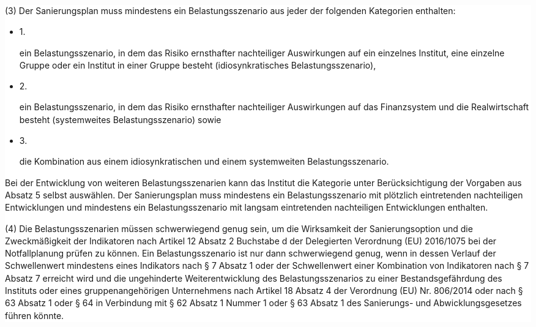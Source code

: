 </div>

<div class="jurAbsatz">

(3) Der Sanierungsplan muss mindestens ein Belastungsszenario aus jeder
der folgenden Kategorien enthalten:

  - 1\.
    
    <div style="">
    
    ein Belastungsszenario, in dem das Risiko ernsthafter nachteiliger
    Auswirkungen auf ein einzelnes Institut, eine einzelne Gruppe oder
    ein Institut in einer Gruppe besteht (idiosynkratisches
    Belastungsszenario),
    
    </div>

  - 2\.
    
    <div style="">
    
    ein Belastungsszenario, in dem das Risiko ernsthafter nachteiliger
    Auswirkungen auf das Finanzsystem und die Realwirtschaft besteht
    (systemweites Belastungsszenario) sowie
    
    </div>

  - 3\.
    
    <div style="">
    
    die Kombination aus einem idiosynkratischen und einem systemweiten
    Belastungsszenario.
    
    </div>

Bei der Entwicklung von weiteren Belastungsszenarien kann das Institut
die Kategorie unter Berücksichtigung der Vorgaben aus Absatz 5 selbst
auswählen. Der Sanierungsplan muss mindestens ein Belastungsszenario mit
plötzlich eintretenden nachteiligen Entwicklungen und mindestens ein
Belastungsszenario mit langsam eintretenden nachteiligen Entwicklungen
enthalten.

</div>

<div class="jurAbsatz">

(4) Die Belastungsszenarien müssen schwerwiegend genug sein, um die
Wirksamkeit der Sanierungsoption und die Zweckmäßigkeit der Indikatoren
nach Artikel 12 Absatz 2 Buchstabe d der Delegierten Verordnung (EU)
2016/1075 bei der Notfallplanung prüfen zu können. Ein
Belastungsszenario ist nur dann schwerwiegend genug, wenn in dessen
Verlauf der Schwellenwert mindestens eines Indikators nach § 7 Absatz 1
oder der Schwellenwert einer Kombination von Indikatoren nach § 7 Absatz
7 erreicht wird und die ungehinderte Weiterentwicklung des
Belastungsszenarios zu einer Bestandsgefährdung des Instituts oder eines
gruppenangehörigen Unternehmens nach Artikel 18 Absatz 4 der Verordnung
(EU) Nr. 806/2014 oder nach § 63 Absatz 1 oder § 64 in Verbindung mit §
62 Absatz 1 Nummer 1 oder § 63 Absatz 1 des Sanierungs- und
Abwicklungsgesetzes führen könnte.

